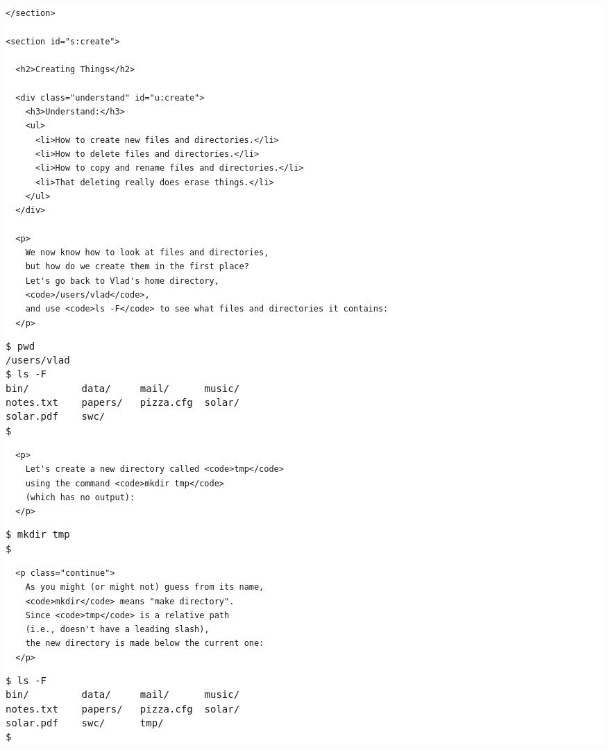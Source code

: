     </section>

    <section id="s:create">

      <h2>Creating Things</h2>

      <div class="understand" id="u:create">
        <h3>Understand:</h3>
        <ul>
          <li>How to create new files and directories.</li>
          <li>How to delete files and directories.</li>
          <li>How to copy and rename files and directories.</li>
          <li>That deleting really does erase things.</li>
        </ul>
      </div>

      <p>
        We now know how to look at files and directories,
        but how do we create them in the first place?
        Let's go back to Vlad's home directory,
        <code>/users/vlad</code>,
        and use <code>ls -F</code> to see what files and directories it contains:
      </p>

<pre>
$ <span class="in">pwd</span>
<span class="out">/users/vlad</span>
$ <span class="in">ls -F</span>
<span class="out">bin/         data/     mail/      music/
notes.txt    papers/   pizza.cfg  solar/
solar.pdf    swc/</span>
$
</pre>

      <p>
        Let's create a new directory called <code>tmp</code>
        using the command <code>mkdir tmp</code>
        (which has no output):
      </p>

<pre>
$ <span class="in">mkdir tmp</span>
$
</pre>

      <p class="continue">
        As you might (or might not) guess from its name,
        <code>mkdir</code> means "make directory".
        Since <code>tmp</code> is a relative path
        (i.e., doesn't have a leading slash),
        the new directory is made below the current one:
      </p>

<pre>
$ <span class="in">ls -F</span>
<span class="out">bin/         data/     mail/      music/
notes.txt    papers/   pizza.cfg  solar/
solar.pdf    swc/      tmp/</span>
$
</pre>
